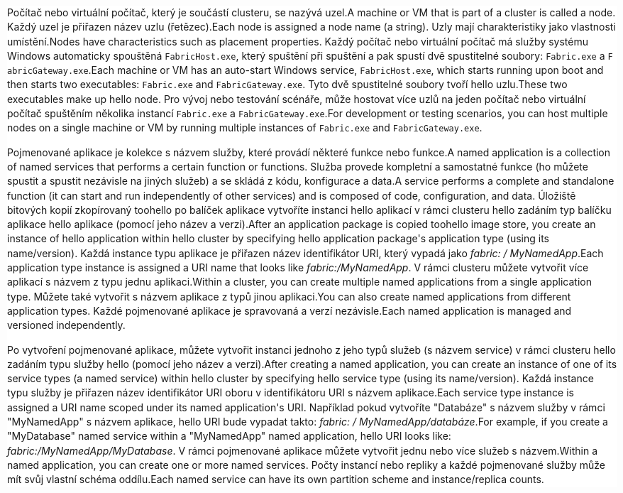 
<span data-ttu-id="f0cf7-136">Počítač nebo virtuální počítač, který je součástí clusteru, se nazývá uzel.</span><span class="sxs-lookup"><span data-stu-id="f0cf7-136">A machine or VM that is part of a cluster is called a node.</span></span> <span data-ttu-id="f0cf7-137">Každý uzel je přiřazen název uzlu (řetězec).</span><span class="sxs-lookup"><span data-stu-id="f0cf7-137">Each node is assigned a node name (a string).</span></span> <span data-ttu-id="f0cf7-138">Uzly mají charakteristiky jako vlastnosti umístění.</span><span class="sxs-lookup"><span data-stu-id="f0cf7-138">Nodes have characteristics such as placement properties.</span></span> <span data-ttu-id="f0cf7-139">Každý počítač nebo virtuální počítač má služby systému Windows automaticky spouštěná `FabricHost.exe`, který spuštění při spuštění a pak spustí dvě spustitelné soubory: `Fabric.exe` a `FabricGateway.exe`.</span><span class="sxs-lookup"><span data-stu-id="f0cf7-139">Each machine or VM has an auto-start Windows service, `FabricHost.exe`, which starts running upon boot and then starts two executables: `Fabric.exe` and `FabricGateway.exe`.</span></span> <span data-ttu-id="f0cf7-140">Tyto dvě spustitelné soubory tvoří hello uzlu.</span><span class="sxs-lookup"><span data-stu-id="f0cf7-140">These two executables make up hello node.</span></span> <span data-ttu-id="f0cf7-141">Pro vývoj nebo testování scénáře, může hostovat více uzlů na jeden počítač nebo virtuální počítač spuštěním několika instancí `Fabric.exe` a `FabricGateway.exe`.</span><span class="sxs-lookup"><span data-stu-id="f0cf7-141">For development or testing scenarios, you can host multiple nodes on a single machine or VM by running multiple instances of `Fabric.exe` and `FabricGateway.exe`.</span></span>

<span data-ttu-id="f0cf7-142">Pojmenované aplikace je kolekce s názvem služby, které provádí některé funkce nebo funkce.</span><span class="sxs-lookup"><span data-stu-id="f0cf7-142">A named application is a collection of named services that performs a certain function or functions.</span></span> <span data-ttu-id="f0cf7-143">Služba provede kompletní a samostatné funkce (ho můžete spustit a spustit nezávisle na jiných služeb) a se skládá z kódu, konfigurace a data.</span><span class="sxs-lookup"><span data-stu-id="f0cf7-143">A service performs a complete and standalone function (it can start and run independently of other services) and is composed of code, configuration, and data.</span></span> <span data-ttu-id="f0cf7-144">Úložiště bitových kopií zkopírovaný toohello po balíček aplikace vytvoříte instanci hello aplikací v rámci clusteru hello zadáním typ balíčku aplikace hello aplikace (pomocí jeho název a verzi).</span><span class="sxs-lookup"><span data-stu-id="f0cf7-144">After an application package is copied toohello image store, you create an instance of hello application within hello cluster by specifying hello application package's application type (using its name/version).</span></span> <span data-ttu-id="f0cf7-145">Každá instance typu aplikace je přiřazen název identifikátor URI, který vypadá jako *fabric: / MyNamedApp*.</span><span class="sxs-lookup"><span data-stu-id="f0cf7-145">Each application type instance is assigned a URI name that looks like *fabric:/MyNamedApp*.</span></span> <span data-ttu-id="f0cf7-146">V rámci clusteru můžete vytvořit více aplikací s názvem z typu jednu aplikaci.</span><span class="sxs-lookup"><span data-stu-id="f0cf7-146">Within a cluster, you can create multiple named applications from a single application type.</span></span> <span data-ttu-id="f0cf7-147">Můžete také vytvořit s názvem aplikace z typů jinou aplikaci.</span><span class="sxs-lookup"><span data-stu-id="f0cf7-147">You can also create named applications from different application types.</span></span> <span data-ttu-id="f0cf7-148">Každé pojmenované aplikace je spravovaná a verzí nezávisle.</span><span class="sxs-lookup"><span data-stu-id="f0cf7-148">Each named application is managed and versioned independently.</span></span>

<span data-ttu-id="f0cf7-149">Po vytvoření pojmenované aplikace, můžete vytvořit instanci jednoho z jeho typů služeb (s názvem service) v rámci clusteru hello zadáním typu služby hello (pomocí jeho název a verzi).</span><span class="sxs-lookup"><span data-stu-id="f0cf7-149">After creating a named application, you can create an instance of one of its service types (a named service) within hello cluster by specifying hello service type (using its name/version).</span></span> <span data-ttu-id="f0cf7-150">Každá instance typu služby je přiřazen název identifikátor URI oboru v identifikátoru URI s názvem aplikace.</span><span class="sxs-lookup"><span data-stu-id="f0cf7-150">Each service type instance is assigned a URI name scoped under its named application's URI.</span></span> <span data-ttu-id="f0cf7-151">Například pokud vytvoříte "Databáze" s názvem služby v rámci "MyNamedApp" s názvem aplikace, hello URI bude vypadat takto: *fabric: / MyNamedApp/databáze*.</span><span class="sxs-lookup"><span data-stu-id="f0cf7-151">For example, if you create a "MyDatabase" named service within a "MyNamedApp" named application, hello URI looks like: *fabric:/MyNamedApp/MyDatabase*.</span></span> <span data-ttu-id="f0cf7-152">V rámci pojmenované aplikace můžete vytvořit jednu nebo více služeb s názvem.</span><span class="sxs-lookup"><span data-stu-id="f0cf7-152">Within a named application, you can create one or more named services.</span></span> <span data-ttu-id="f0cf7-153">Počty instancí nebo repliky a každé pojmenované služby může mít svůj vlastní schéma oddílu.</span><span class="sxs-lookup"><span data-stu-id="f0cf7-153">Each named service can have its own partition scheme and instance/replica counts.</span></span> 
